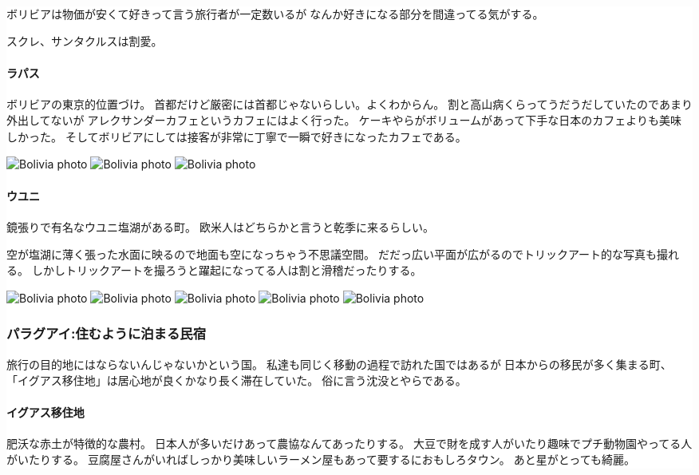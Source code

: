 ボリビアは物価が安くて好きって言う旅行者が一定数いるが
なんか好きになる部分を間違ってる気がする。

スクレ、サンタクルスは割愛。

#### ラパス

ボリビアの東京的位置づけ。
首都だけど厳密には首都じゃないらしい。よくわからん。
割と高山病くらってうだうだしていたのであまり外出してないが
アレクサンダーカフェというカフェにはよく行った。
ケーキやらがボリュームがあって下手な日本のカフェよりも美味しかった。
そしてボリビアにしては接客が非常に丁寧で一瞬で好きになったカフェである。

<img src="https://c3.staticflickr.com/9/8646/16448736778_afd8c19db4_z.jpg" width="640" height="426" alt="Bolivia photo">

<img src="https://c3.staticflickr.com/9/8601/16635217122_da899dabfb_z.jpg" width="640" height="426" alt="Bolivia photo">

<img src="https://c6.staticflickr.com/9/8663/16636136325_eca16d1d24_z.jpg" width="640" height="426" alt="Bolivia photo">

#### ウユニ

鏡張りで有名なウユニ塩湖がある町。
欧米人はどちらかと言うと乾季に来るらしい。

空が塩湖に薄く張った水面に映るので地面も空になっちゃう不思議空間。
だだっ広い平面が広がるのでトリックアート的な写真も撮れる。
しかしトリックアートを撮ろうと躍起になってる人は割と滑稽だったりする。

<img src="https://c1.staticflickr.com/9/8663/16635961712_87aa044a73_z.jpg" width="640" height="426" alt="Bolivia photo">

<img src="https://c2.staticflickr.com/9/8623/16635432921_ae82111ef0_z.jpg" width="640" height="426" alt="Bolivia photo">

<img src="https://c2.staticflickr.com/9/8664/16016909233_3c566891ca_z.jpg" width="640" height="426" alt="Bolivia photo">

<img src="https://c1.staticflickr.com/9/8653/16610982256_1807e81f7c_z.jpg" width="640" height="427" alt="Bolivia photo">

<img src="https://c2.staticflickr.com/9/8674/16016660433_597191cb77_z.jpg" width="640" height="426" alt="Bolivia photo">

### パラグアイ:住むように泊まる民宿

旅行の目的地にはならないんじゃないかという国。
私達も同じく移動の過程で訪れた国ではあるが
日本からの移民が多く集まる町、
「イグアス移住地」は居心地が良くかなり長く滞在していた。
俗に言う沈没とやらである。

#### イグアス移住地

肥沃な赤土が特徴的な農村。
日本人が多いだけあって農協なんてあったりする。
大豆で財を成す人がいたり趣味でプチ動物園やってる人がいたりする。
豆腐屋さんがいればしっかり美味しいラーメン屋もあって要するにおもしろタウン。
あと星がとっても綺麗。
